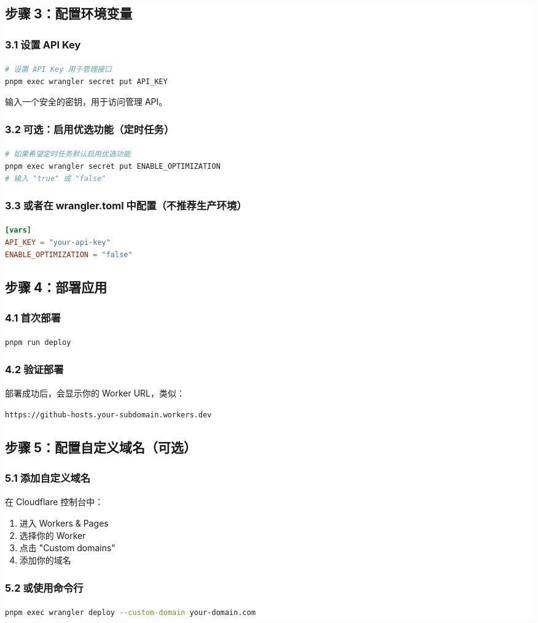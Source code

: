 ## 步骤 3：配置环境变量

### 3.1 设置 API Key
```bash
# 设置 API Key 用于管理接口
pnpm exec wrangler secret put API_KEY
```
输入一个安全的密钥，用于访问管理 API。

### 3.2 可选：启用优选功能（定时任务）
```bash
# 如果希望定时任务默认启用优选功能
pnpm exec wrangler secret put ENABLE_OPTIMIZATION
# 输入 "true" 或 "false"
```

### 3.3 或者在 wrangler.toml 中配置（不推荐生产环境）
```toml
[vars]
API_KEY = "your-api-key"
ENABLE_OPTIMIZATION = "false"
```

## 步骤 4：部署应用

### 4.1 首次部署
```bash
pnpm run deploy
```

### 4.2 验证部署
部署成功后，会显示你的 Worker URL，类似：
```
https://github-hosts.your-subdomain.workers.dev
```

## 步骤 5：配置自定义域名（可选）

### 5.1 添加自定义域名
在 Cloudflare 控制台中：
1. 进入 Workers & Pages
2. 选择你的 Worker
3. 点击 "Custom domains"
4. 添加你的域名

### 5.2 或使用命令行
```bash
pnpm exec wrangler deploy --custom-domain your-domain.com
```
